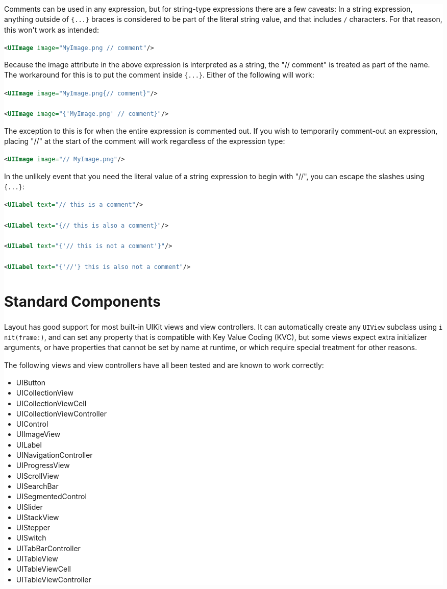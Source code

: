 Comments can be used in any expression, but for string-type expressions there are a few caveats: In a string expression, anything outside of `{...}` braces is considered to be part of the literal string value, and that includes `/` characters. For that reason, this won't work as intended:

```xml
<UIImage image="MyImage.png // comment"/>
```

Because the image attribute in the above expression is interpreted as a string, the "// comment" is treated as part of the name. The workaround for this is to put the comment inside `{...}`. Either of the following will work:

```xml
<UIImage image="MyImage.png{// comment}"/>

<UIImage image="{'MyImage.png' // comment}"/>
```

The exception to this is for when the entire expression is commented out. If you wish to temporarily comment-out an expression, placing "//" at the start of the comment will work regardless of the expression type:

```xml
<UIImage image="// MyImage.png"/>
```

In the unlikely event that you need the literal value of a string expression to begin with "//", you can escape the slashes using `{...}`:

```xml
<UILabel text="// this is a comment"/>

<UILabel text="{// this is also a comment}"/>

<UILabel text="{'// this is not a comment'}"/>

<UILabel text="{'//'} this is also not a comment"/>
```

# Standard Components

Layout has good support for most built-in UIKit views and view controllers. It can automatically create any `UIView` subclass using `init(frame:)`, and can set any property that is compatible with Key Value Coding (KVC), but some views expect extra initializer arguments, or have properties that cannot be set by name at runtime, or which require special treatment for other reasons.

The following views and view controllers have all been tested and are known to work correctly:

* UIButton
* UICollectionView
* UICollectionViewCell
* UICollectionViewController
* UIControl
* UIImageView
* UILabel
* UINavigationController
* UIProgressView
* UIScrollView
* UISearchBar
* UISegmentedControl
* UISlider
* UIStackView
* UIStepper
* UISwitch
* UITabBarController
* UITableView
* UITableViewCell
* UITableViewController